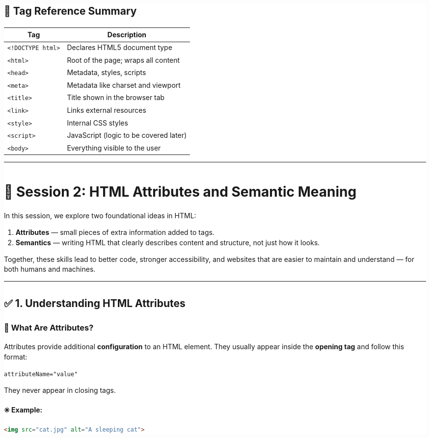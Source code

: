 
## 🧩 Tag Reference Summary

| Tag               | Description                            |
| ----------------- | -------------------------------------- |
| `<!DOCTYPE html>` | Declares HTML5 document type           |
| `<html>`          | Root of the page; wraps all content    |
| `<head>`          | Metadata, styles, scripts              |
| `<meta>`          | Metadata like charset and viewport     |
| `<title>`         | Title shown in the browser tab         |
| `<link>`          | Links external resources               |
| `<style>`         | Internal CSS styles                    |
| `<script>`        | JavaScript (logic to be covered later) |
| `<body>`          | Everything visible to the user         |

---

# 📘 Session 2: HTML Attributes and Semantic Meaning

In this session, we explore two foundational ideas in HTML:

1. **Attributes** — small pieces of extra information added to tags.
2. **Semantics** — writing HTML that clearly describes content and structure, not just how it looks.

Together, these skills lead to better code, stronger accessibility, and websites that are easier to maintain and understand — for both humans and machines.

---

## ✅ 1. Understanding HTML Attributes

### 🔧 What Are Attributes?

Attributes provide additional **configuration** to an HTML element. They usually appear inside the **opening tag** and follow this format:

```html
attributeName="value"
```

They never appear in closing tags.

#### ✳️ Example:

```html
<img src="cat.jpg" alt="A sleeping cat">
```
